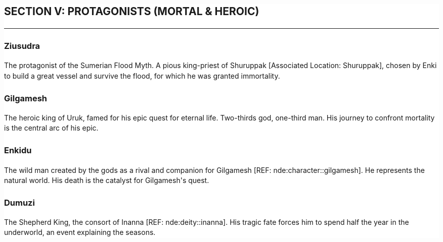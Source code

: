 ## SECTION V: PROTAGONISTS (MORTAL & HEROIC)
---

### Ziusudra
The protagonist of the Sumerian Flood Myth. A pious king-priest of Shuruppak [Associated Location: Shuruppak], chosen by Enki to build a great vessel and survive the flood, for which he was granted immortality.

### Gilgamesh
The heroic king of Uruk, famed for his epic quest for eternal life. Two-thirds god, one-third man. His journey to confront mortality is the central arc of his epic.

### Enkidu
The wild man created by the gods as a rival and companion for Gilgamesh [REF: nde:character::gilgamesh]. He represents the natural world. His death is the catalyst for Gilgamesh's quest.

### Dumuzi
The Shepherd King, the consort of Inanna [REF: nde:deity::inanna]. His tragic fate forces him to spend half the year in the underworld, an event explaining the seasons.
